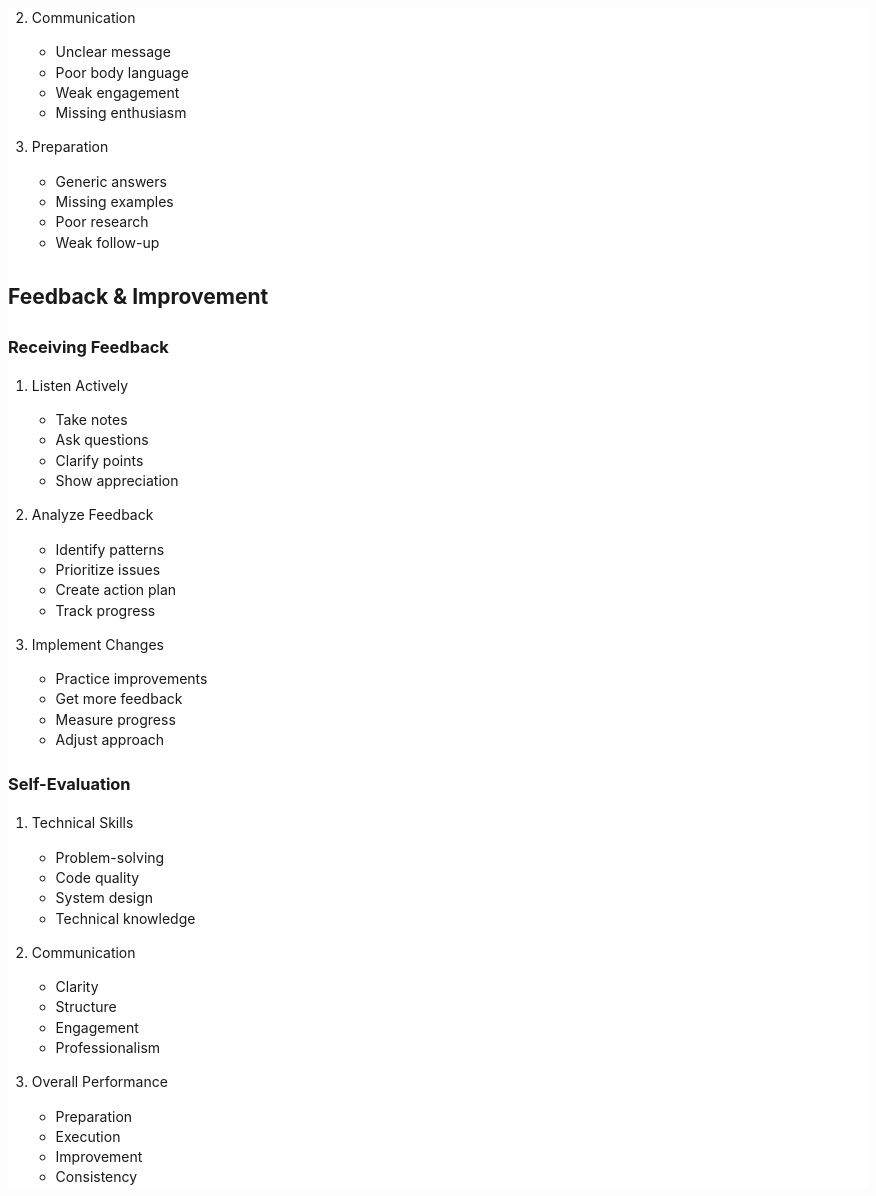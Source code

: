 2. Communication

   - Unclear message
   - Poor body language
   - Weak engagement
   - Missing enthusiasm

3. Preparation
   - Generic answers
   - Missing examples
   - Poor research
   - Weak follow-up

## Feedback & Improvement

### Receiving Feedback

1. Listen Actively

   - Take notes
   - Ask questions
   - Clarify points
   - Show appreciation

2. Analyze Feedback

   - Identify patterns
   - Prioritize issues
   - Create action plan
   - Track progress

3. Implement Changes
   - Practice improvements
   - Get more feedback
   - Measure progress
   - Adjust approach

### Self-Evaluation

1. Technical Skills

   - Problem-solving
   - Code quality
   - System design
   - Technical knowledge

2. Communication

   - Clarity
   - Structure
   - Engagement
   - Professionalism

3. Overall Performance
   - Preparation
   - Execution
   - Improvement
   - Consistency
